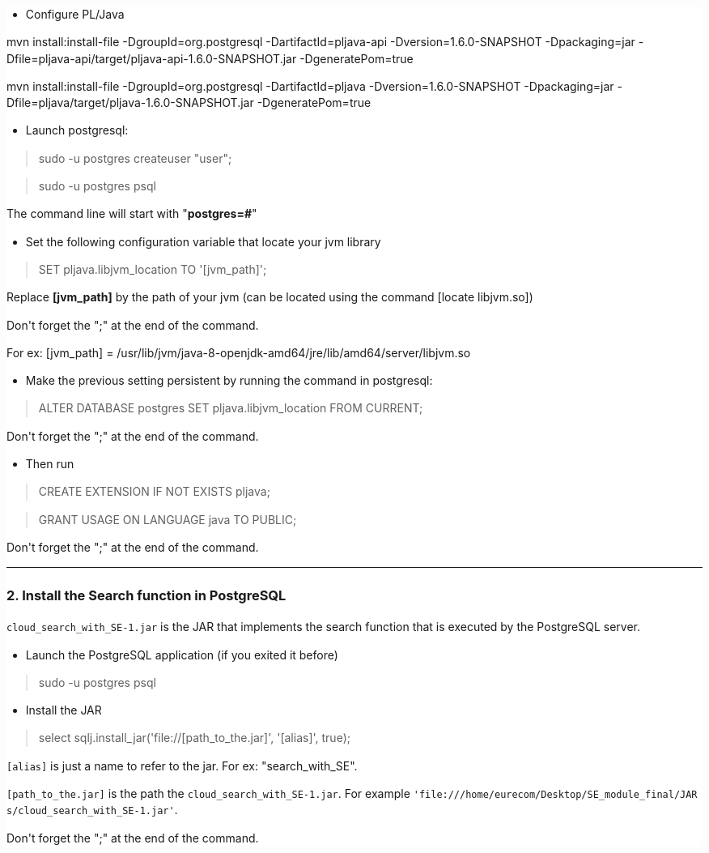 - Configure PL/Java 

mvn install:install-file -DgroupId=org.postgresql -DartifactId=pljava-api -Dversion=1.6.0-SNAPSHOT -Dpackaging=jar -Dfile=pljava-api/target/pljava-api-1.6.0-SNAPSHOT.jar -DgeneratePom=true

mvn install:install-file -DgroupId=org.postgresql -DartifactId=pljava -Dversion=1.6.0-SNAPSHOT -Dpackaging=jar -Dfile=pljava/target/pljava-1.6.0-SNAPSHOT.jar -DgeneratePom=true

   - Launch postgresql:

> sudo -u postgres createuser "user";

> sudo -u postgres psql


The command line will start with "**postgres=#**"

   - Set the following configuration variable that locate your jvm library

> SET pljava.libjvm_location TO '[jvm_path]';

Replace **[jvm_path]** by the path of your jvm (can be located using the command [locate libjvm.so])

Don't forget the ";" at the end of the command.

For ex: [jvm_path] = /usr/lib/jvm/java-8-openjdk-amd64/jre/lib/amd64/server/libjvm.so

   - Make the previous setting persistent by running the command in postgresql:

> ALTER DATABASE postgres SET pljava.libjvm_location FROM CURRENT;

Don't forget the ";" at the end of the command.

   - Then run

> CREATE EXTENSION IF NOT EXISTS pljava;

> GRANT USAGE ON LANGUAGE java TO PUBLIC;

Don't forget the ";" at the end of the command.


---
### 2. Install the Search function in PostgreSQL

`cloud_search_with_SE-1.jar` is the JAR that implements the search function that is executed by the PostgreSQL server. 

- Launch the PostgreSQL application (if you exited it before)

> sudo -u postgres psql

- Install the JAR

> select sqlj.install_jar('file://[path_to_the.jar]', '[alias]', true);

`[alias]` is just a name to refer to the jar. For ex: "search_with_SE".

`[path_to_the.jar]` is the path the `cloud_search_with_SE-1.jar`. For example `'file:///home/eurecom/Desktop/SE_module_final/JARs/cloud_search_with_SE-1.jar'`. 

Don't forget the ";" at the end of the command.
